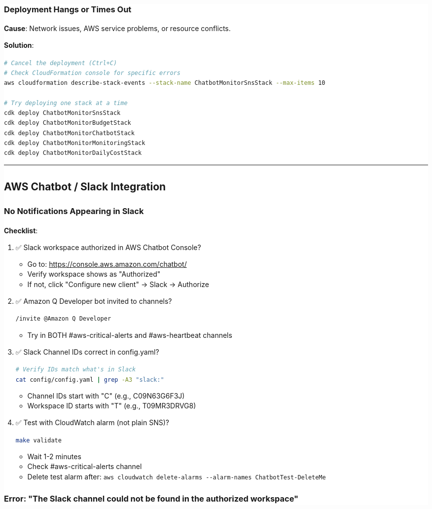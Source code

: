 ### Deployment Hangs or Times Out

**Cause**: Network issues, AWS service problems, or resource conflicts.

**Solution**:
```bash
# Cancel the deployment (Ctrl+C)
# Check CloudFormation console for specific errors
aws cloudformation describe-stack-events --stack-name ChatbotMonitorSnsStack --max-items 10

# Try deploying one stack at a time
cdk deploy ChatbotMonitorSnsStack
cdk deploy ChatbotMonitorBudgetStack
cdk deploy ChatbotMonitorChatbotStack
cdk deploy ChatbotMonitorMonitoringStack
cdk deploy ChatbotMonitorDailyCostStack
```

---

## AWS Chatbot / Slack Integration

### No Notifications Appearing in Slack

**Checklist**:
1. ✅ Slack workspace authorized in AWS Chatbot Console?
   - Go to: https://console.aws.amazon.com/chatbot/
   - Verify workspace shows as "Authorized"
   - If not, click "Configure new client" → Slack → Authorize

2. ✅ Amazon Q Developer bot invited to channels?
   ```
   /invite @Amazon Q Developer
   ```
   - Try in BOTH #aws-critical-alerts and #aws-heartbeat channels

3. ✅ Slack Channel IDs correct in config.yaml?
   ```bash
   # Verify IDs match what's in Slack
   cat config/config.yaml | grep -A3 "slack:"
   ```
   - Channel IDs start with "C" (e.g., C09N63G6F3J)
   - Workspace ID starts with "T" (e.g., T09MR3DRVG8)

4. ✅ Test with CloudWatch alarm (not plain SNS)?
   ```bash
   make validate
   ```
   - Wait 1-2 minutes
   - Check #aws-critical-alerts channel
   - Delete test alarm after: `aws cloudwatch delete-alarms --alarm-names ChatbotTest-DeleteMe`

### Error: "The Slack channel could not be found in the authorized workspace"
